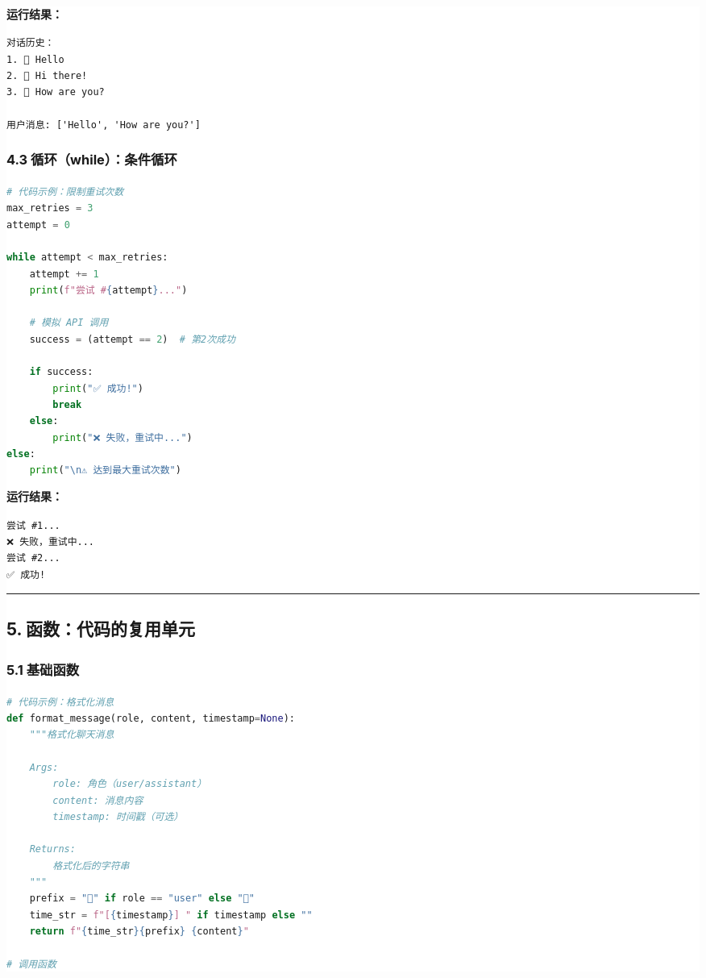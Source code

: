 **运行结果：**
```
对话历史：
1. 👤 Hello
2. 🤖 Hi there!
3. 👤 How are you?

用户消息: ['Hello', 'How are you?']
```

### 4.3 循环（while）：条件循环

```python
# 代码示例：限制重试次数
max_retries = 3
attempt = 0

while attempt < max_retries:
    attempt += 1
    print(f"尝试 #{attempt}...")

    # 模拟 API 调用
    success = (attempt == 2)  # 第2次成功

    if success:
        print("✅ 成功!")
        break
    else:
        print("❌ 失败，重试中...")
else:
    print("\n⚠️ 达到最大重试次数")
```

**运行结果：**
```
尝试 #1...
❌ 失败，重试中...
尝试 #2...
✅ 成功!
```

---

## 5. 函数：代码的复用单元

### 5.1 基础函数

```python
# 代码示例：格式化消息
def format_message(role, content, timestamp=None):
    """格式化聊天消息

    Args:
        role: 角色（user/assistant）
        content: 消息内容
        timestamp: 时间戳（可选）

    Returns:
        格式化后的字符串
    """
    prefix = "👤" if role == "user" else "🤖"
    time_str = f"[{timestamp}] " if timestamp else ""
    return f"{time_str}{prefix} {content}"

# 调用函数
```